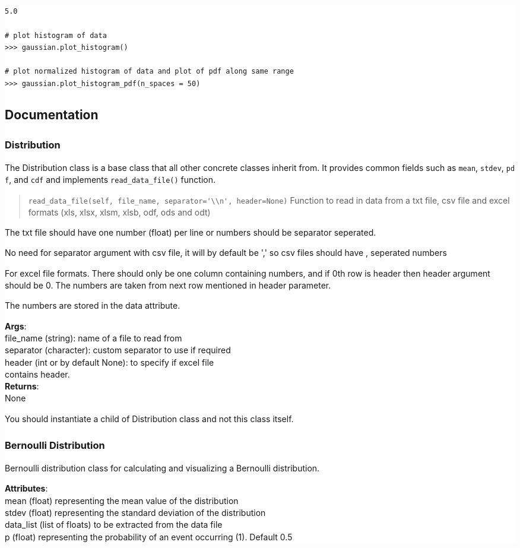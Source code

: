 ```
5.0

# plot histogram of data
>>> gaussian.plot_histogram()

# plot normalized histogram of data and plot of pdf along same range
>>> gaussian.plot_histogram_pdf(n_spaces = 50)
```

## Documentation   

### Distribution  

The Distribution class is a base class that all other concrete classes inherit from. It provides common fields such as `mean`, `stdev`, `pdf`, and `cdf` and implements `read_data_file()` function.  

> `read_data_file(self, file_name, separator='\\n', header=None)` 
Function to read in data from a txt file, csv file
and excel formats (xls, xlsx, xlsm, xlsb, odf, ods and odt)

The txt file should have one number (float) per line or
numbers should be separator seperated.

No need for separator argument with csv file, it will
by default be ',' so csv files should have , seperated
numbers

For excel file formats. There should only be one column
containing numbers, and if 0th row is header then header
argument should be 0. The numbers are taken from next row
mentioned in header parameter.

The numbers are stored in the data attribute.

**Args**:   
    file_name (string): name of a file to read from   
    separator (character): custom separator to use if required   
    header (int or by default None): to specify if excel file   
    contains header.    
**Returns**:   
    None    

You should instantiate a child of Distribution class and not this class itself.  

### Bernoulli Distribution   

Bernoulli distribution class for calculating and
    visualizing a Bernoulli distribution.

**Attributes**:   
    mean (float) representing the mean value of the distribution   
    stdev (float) representing the standard deviation of the distribution   
    data_list (list of floats) to be extracted from the data file   
    p (float) representing the probability of an event occurring (1). Default 0.5   
